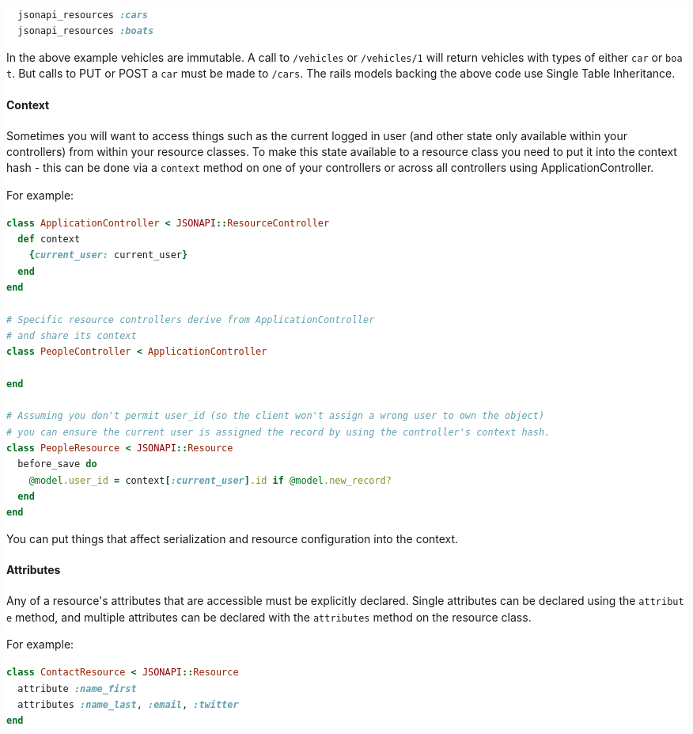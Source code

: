 ```ruby
  jsonapi_resources :cars
  jsonapi_resources :boats

```

In the above example vehicles are immutable. A call to `/vehicles` or `/vehicles/1` will return vehicles with types
of either `car` or `boat`. But calls to PUT or POST a `car` must be made to `/cars`. The rails models backing the above
code use Single Table Inheritance.

#### Context

Sometimes you will want to access things such as the current logged in user (and other state only available within your controllers) from within your resource classes. To make this state available to a resource class you need to put it into the context hash - this can be done via a `context` method on one of your controllers or across all controllers using ApplicationController.

For example:

```ruby
class ApplicationController < JSONAPI::ResourceController
  def context
    {current_user: current_user}
  end
end

# Specific resource controllers derive from ApplicationController
# and share its context
class PeopleController < ApplicationController

end

# Assuming you don't permit user_id (so the client won't assign a wrong user to own the object)
# you can ensure the current user is assigned the record by using the controller's context hash.
class PeopleResource < JSONAPI::Resource
  before_save do
    @model.user_id = context[:current_user].id if @model.new_record?
  end
end
```

You can put things that affect serialization and resource configuration into the context.

#### Attributes

Any of a resource's attributes that are accessible must be explicitly declared. Single attributes can be declared using
the `attribute` method, and multiple attributes can be declared with the `attributes` method on the resource class.

For example:

```ruby
class ContactResource < JSONAPI::Resource
  attribute :name_first
  attributes :name_last, :email, :twitter
end
```

